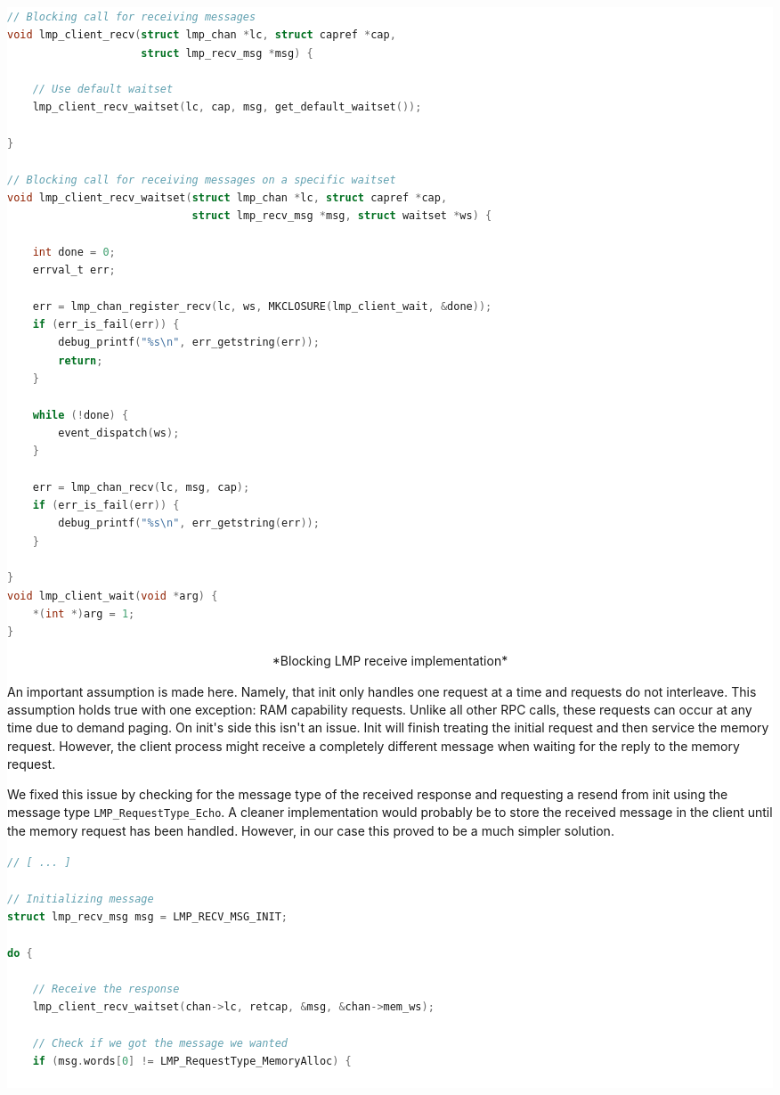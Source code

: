 ```c
// Blocking call for receiving messages
void lmp_client_recv(struct lmp_chan *lc, struct capref *cap,
                     struct lmp_recv_msg *msg) {

    // Use default waitset
    lmp_client_recv_waitset(lc, cap, msg, get_default_waitset());

}

// Blocking call for receiving messages on a specific waitset
void lmp_client_recv_waitset(struct lmp_chan *lc, struct capref *cap,
                             struct lmp_recv_msg *msg, struct waitset *ws) {

    int done = 0;
    errval_t err;

    err = lmp_chan_register_recv(lc, ws, MKCLOSURE(lmp_client_wait, &done));
    if (err_is_fail(err)) {
        debug_printf("%s\n", err_getstring(err));
        return;
    }
    
    while (!done) {
        event_dispatch(ws);
    }
    
    err = lmp_chan_recv(lc, msg, cap);
    if (err_is_fail(err)) {
        debug_printf("%s\n", err_getstring(err));
    }

}
void lmp_client_wait(void *arg) {
    *(int *)arg = 1;
}
```
<center>*Blocking LMP receive implementation*</center>

An important assumption is made here. Namely, that init only handles one request at a time and requests do not interleave. This assumption holds true with one exception: RAM capability requests. Unlike all other RPC calls, these requests can occur at any time due to demand paging. On init's side this isn't an issue. Init will finish treating the initial request and then service the memory request. However, the client process might receive a completely different message when waiting for the reply to the memory request.

We fixed this issue by checking for the message type of the received response and requesting a resend from init using the message type `LMP_RequestType_Echo`. A cleaner implementation would probably be to store the received message in the client until the memory request has been handled. However, in our case this proved to be a much simpler solution.

```c
// [ ... ]

// Initializing message
struct lmp_recv_msg msg = LMP_RECV_MSG_INIT;

do {

    // Receive the response
    lmp_client_recv_waitset(chan->lc, retcap, &msg, &chan->mem_ws);
    
    // Check if we got the message we wanted
    if (msg.words[0] != LMP_RequestType_MemoryAlloc) {
        
```